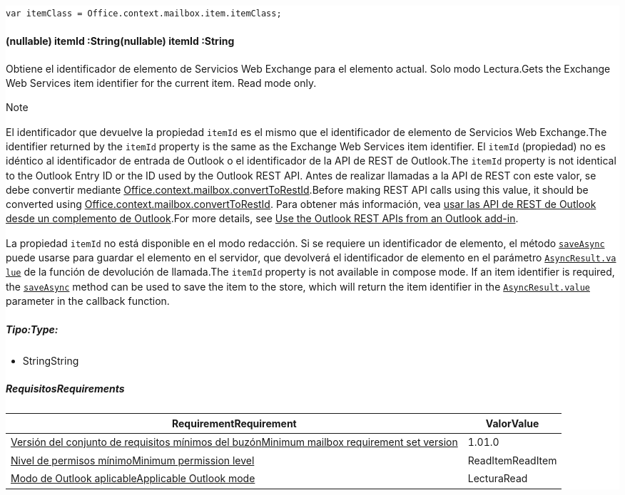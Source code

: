```
var itemClass = Office.context.mailbox.item.itemClass;
```

#### <a name="nullable-itemid-string"></a><span data-ttu-id="8f49e-310">(nullable) itemId :String</span><span class="sxs-lookup"><span data-stu-id="8f49e-310">(nullable) itemId :String</span></span>

<span data-ttu-id="8f49e-p117">Obtiene el identificador de elemento de Servicios Web Exchange para el elemento actual. Solo modo Lectura.</span><span class="sxs-lookup"><span data-stu-id="8f49e-p117">Gets the Exchange Web Services item identifier for the current item. Read mode only.</span></span>

> [!NOTE]
> <span data-ttu-id="8f49e-313">El identificador que devuelve la propiedad `itemId` es el mismo que el identificador de elemento de Servicios Web Exchange.</span><span class="sxs-lookup"><span data-stu-id="8f49e-313">The identifier returned by the `itemId` property is the same as the Exchange Web Services item identifier.</span></span> <span data-ttu-id="8f49e-314">El `itemId` (propiedad) no es idéntico al identificador de entrada de Outlook o el identificador de la API de REST de Outlook.</span><span class="sxs-lookup"><span data-stu-id="8f49e-314">The `itemId` property is not identical to the Outlook Entry ID or the ID used by the Outlook REST API.</span></span> <span data-ttu-id="8f49e-315">Antes de realizar llamadas a la API de REST con este valor, se debe convertir mediante [Office.context.mailbox.convertToRestId](office.context.mailbox.md#converttorestiditemid-restversion--string).</span><span class="sxs-lookup"><span data-stu-id="8f49e-315">Before making REST API calls using this value, it should be converted using [Office.context.mailbox.convertToRestId](office.context.mailbox.md#converttorestiditemid-restversion--string).</span></span> <span data-ttu-id="8f49e-316">Para obtener más información, vea [usar las API de REST de Outlook desde un complemento de Outlook](https://docs.microsoft.com/outlook/add-ins/use-rest-api#get-the-item-id).</span><span class="sxs-lookup"><span data-stu-id="8f49e-316">For more details, see [Use the Outlook REST APIs from an Outlook add-in](https://docs.microsoft.com/outlook/add-ins/use-rest-api#get-the-item-id).</span></span>

<span data-ttu-id="8f49e-p119">La propiedad `itemId` no está disponible en el modo redacción. Si se requiere un identificador de elemento, el método [`saveAsync`](#saveasyncoptions-callback) puede usarse para guardar el elemento en el servidor, que devolverá el identificador de elemento en el parámetro [`AsyncResult.value`](/javascript/api/office/office.asyncresult) de la función de devolución de llamada.</span><span class="sxs-lookup"><span data-stu-id="8f49e-p119">The `itemId` property is not available in compose mode. If an item identifier is required, the [`saveAsync`](#saveasyncoptions-callback) method can be used to save the item to the store, which will return the item identifier in the [`AsyncResult.value`](/javascript/api/office/office.asyncresult) parameter in the callback function.</span></span>

##### <a name="type"></a><span data-ttu-id="8f49e-319">Tipo:</span><span class="sxs-lookup"><span data-stu-id="8f49e-319">Type:</span></span>

*   <span data-ttu-id="8f49e-320">String</span><span class="sxs-lookup"><span data-stu-id="8f49e-320">String</span></span>

##### <a name="requirements"></a><span data-ttu-id="8f49e-321">Requisitos</span><span class="sxs-lookup"><span data-stu-id="8f49e-321">Requirements</span></span>

|<span data-ttu-id="8f49e-322">Requirement</span><span class="sxs-lookup"><span data-stu-id="8f49e-322">Requirement</span></span>| <span data-ttu-id="8f49e-323">Valor</span><span class="sxs-lookup"><span data-stu-id="8f49e-323">Value</span></span>|
|---|---|
|[<span data-ttu-id="8f49e-324">Versión del conjunto de requisitos mínimos del buzón</span><span class="sxs-lookup"><span data-stu-id="8f49e-324">Minimum mailbox requirement set version</span></span>](/javascript/office/requirement-sets/outlook-api-requirement-sets)| <span data-ttu-id="8f49e-325">1.0</span><span class="sxs-lookup"><span data-stu-id="8f49e-325">1.0</span></span>|
|[<span data-ttu-id="8f49e-326">Nivel de permisos mínimo</span><span class="sxs-lookup"><span data-stu-id="8f49e-326">Minimum permission level</span></span>](https://docs.microsoft.com/outlook/add-ins/understanding-outlook-add-in-permissions)| <span data-ttu-id="8f49e-327">ReadItem</span><span class="sxs-lookup"><span data-stu-id="8f49e-327">ReadItem</span></span>|
|[<span data-ttu-id="8f49e-328">Modo de Outlook aplicable</span><span class="sxs-lookup"><span data-stu-id="8f49e-328">Applicable Outlook mode</span></span>](https://docs.microsoft.com/outlook/add-ins/#extension-points)| <span data-ttu-id="8f49e-329">Lectura</span><span class="sxs-lookup"><span data-stu-id="8f49e-329">Read</span></span>|
